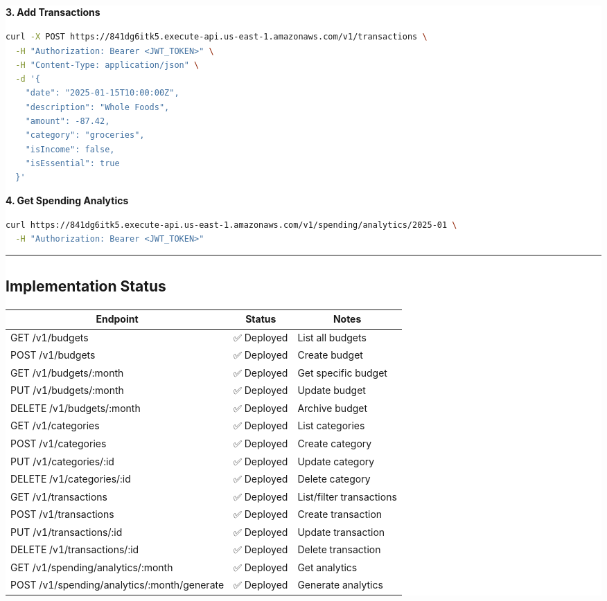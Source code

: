 **3. Add Transactions**
```bash
curl -X POST https://841dg6itk5.execute-api.us-east-1.amazonaws.com/v1/transactions \
  -H "Authorization: Bearer <JWT_TOKEN>" \
  -H "Content-Type: application/json" \
  -d '{
    "date": "2025-01-15T10:00:00Z",
    "description": "Whole Foods",
    "amount": -87.42,
    "category": "groceries",
    "isIncome": false,
    "isEssential": true
  }'
```

**4. Get Spending Analytics**
```bash
curl https://841dg6itk5.execute-api.us-east-1.amazonaws.com/v1/spending/analytics/2025-01 \
  -H "Authorization: Bearer <JWT_TOKEN>"
```

---

## Implementation Status

| Endpoint | Status | Notes |
|----------|--------|-------|
| GET /v1/budgets | ✅ Deployed | List all budgets |
| POST /v1/budgets | ✅ Deployed | Create budget |
| GET /v1/budgets/:month | ✅ Deployed | Get specific budget |
| PUT /v1/budgets/:month | ✅ Deployed | Update budget |
| DELETE /v1/budgets/:month | ✅ Deployed | Archive budget |
| GET /v1/categories | ✅ Deployed | List categories |
| POST /v1/categories | ✅ Deployed | Create category |
| PUT /v1/categories/:id | ✅ Deployed | Update category |
| DELETE /v1/categories/:id | ✅ Deployed | Delete category |
| GET /v1/transactions | ✅ Deployed | List/filter transactions |
| POST /v1/transactions | ✅ Deployed | Create transaction |
| PUT /v1/transactions/:id | ✅ Deployed | Update transaction |
| DELETE /v1/transactions/:id | ✅ Deployed | Delete transaction |
| GET /v1/spending/analytics/:month | ✅ Deployed | Get analytics |
| POST /v1/spending/analytics/:month/generate | ✅ Deployed | Generate analytics |
